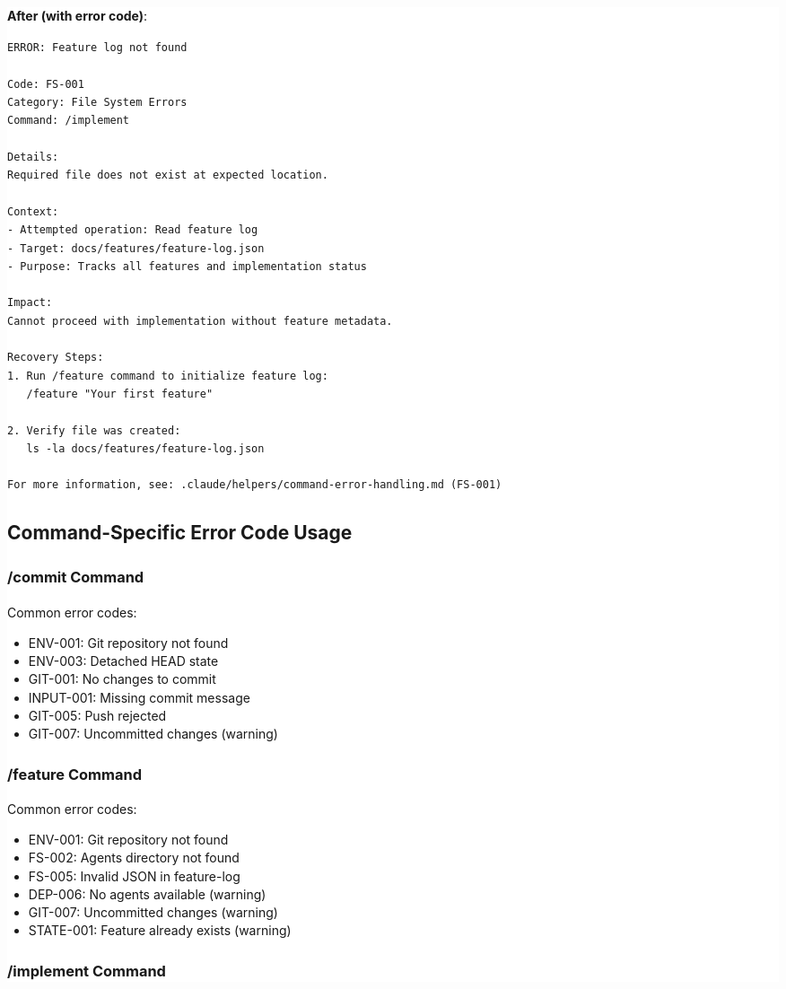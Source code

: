 **After (with error code)**:
```
ERROR: Feature log not found

Code: FS-001
Category: File System Errors
Command: /implement

Details:
Required file does not exist at expected location.

Context:
- Attempted operation: Read feature log
- Target: docs/features/feature-log.json
- Purpose: Tracks all features and implementation status

Impact:
Cannot proceed with implementation without feature metadata.

Recovery Steps:
1. Run /feature command to initialize feature log:
   /feature "Your first feature"

2. Verify file was created:
   ls -la docs/features/feature-log.json

For more information, see: .claude/helpers/command-error-handling.md (FS-001)
```

## Command-Specific Error Code Usage

### /commit Command

Common error codes:
- ENV-001: Git repository not found
- ENV-003: Detached HEAD state
- GIT-001: No changes to commit
- INPUT-001: Missing commit message
- GIT-005: Push rejected
- GIT-007: Uncommitted changes (warning)

### /feature Command

Common error codes:
- ENV-001: Git repository not found
- FS-002: Agents directory not found
- FS-005: Invalid JSON in feature-log
- DEP-006: No agents available (warning)
- GIT-007: Uncommitted changes (warning)
- STATE-001: Feature already exists (warning)

### /implement Command
